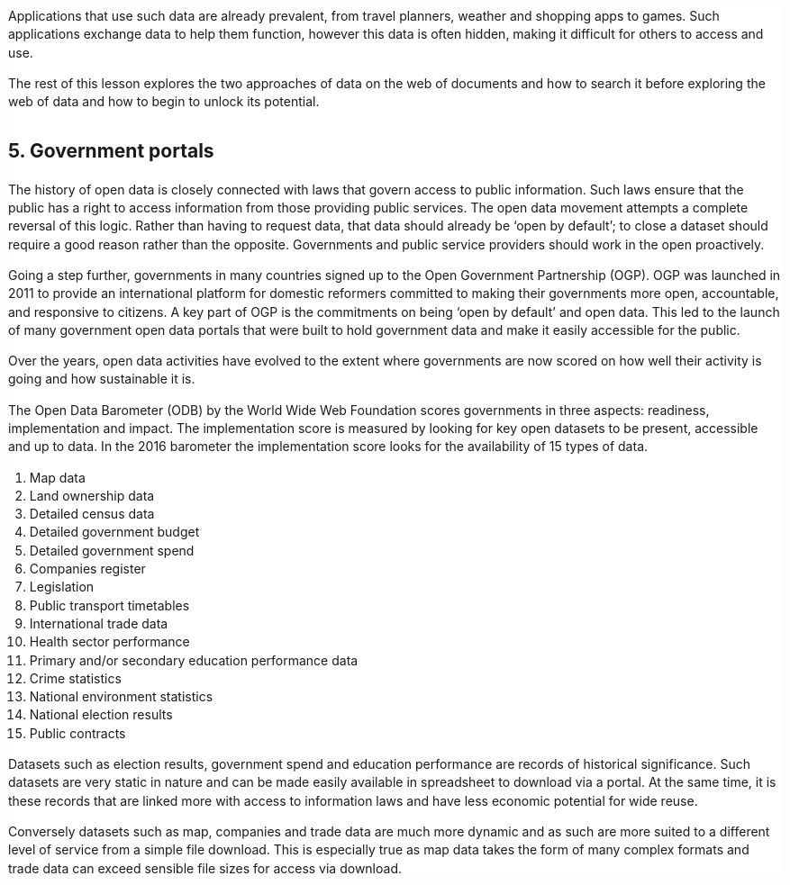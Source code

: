 Applications that use such data are already prevalent, from travel planners, weather and shopping apps to games. Such applications exchange data to help them function, however this data is often hidden, making it difficult for others to access and use.

The rest of this lesson explores the two approaches of data on the web of documents and how to search it before exploring the web of data and how to begin to unlock its potential.

## 5. Government portals

The history of open data is closely connected with laws that govern access to public information. Such laws ensure that the public has a right to access information from those providing public services. The open data movement attempts a complete reversal of this logic. Rather than having to request data, that data should already be ‘open by default’; to close a dataset should require a good reason rather than the opposite. Governments and public service providers should work in the open proactively.

Going a step further, governments in many countries signed up to the Open Government Partnership \(OGP\). OGP was launched in 2011 to provide an international platform for domestic reformers committed to making their governments more open, accountable, and responsive to citizens. A key part of OGP is the commitments on being ‘open by default’ and open data. This led to the launch of many government open data portals that were built to hold government data and make it easily accessible for the public.

Over the years, open data activities have evolved to the extent where governments are now scored on how well their activity is going and how sustainable it is.

The Open Data Barometer \(ODB\) by the World Wide Web Foundation scores governments in three aspects: readiness, implementation and impact. The implementation score is measured by looking for key open datasets to be present, accessible and up to data. In the 2016 barometer the implementation score looks for the availability of 15 types of data.

1. Map data
2. Land ownership data
3. Detailed census data
4. Detailed government budget
5. Detailed government spend
6. Companies register
7. Legislation
8. Public transport timetables
9. International trade data
10. Health sector performance
11. Primary and/or secondary education performance data
12. Crime statistics
13. National environment statistics
14. National election results
15. Public contracts

Datasets such as election results, government spend and education performance are records of historical significance. Such datasets are very static in nature and can be made easily available in spreadsheet to download via a portal. At the same time, it is these records that are linked more with access to information laws and have less economic potential for wide reuse.

Conversely datasets such as map, companies and trade data are much more dynamic and as such are more suited to a different level of service from a simple file download. This is especially true as map data takes the form of many complex formats and trade data can exceed sensible file sizes for access via download.
